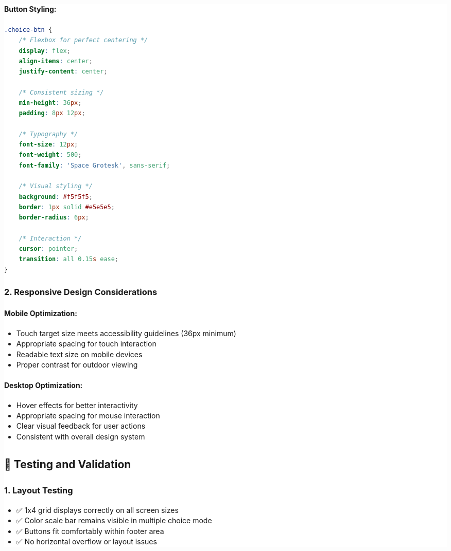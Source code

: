 #### Button Styling:
```css
.choice-btn {
    /* Flexbox for perfect centering */
    display: flex;
    align-items: center;
    justify-content: center;
    
    /* Consistent sizing */
    min-height: 36px;
    padding: 8px 12px;
    
    /* Typography */
    font-size: 12px;
    font-weight: 500;
    font-family: 'Space Grotesk', sans-serif;
    
    /* Visual styling */
    background: #f5f5f5;
    border: 1px solid #e5e5e5;
    border-radius: 6px;
    
    /* Interaction */
    cursor: pointer;
    transition: all 0.15s ease;
}
```

### 2. **Responsive Design Considerations**

#### Mobile Optimization:
- Touch target size meets accessibility guidelines (36px minimum)
- Appropriate spacing for touch interaction
- Readable text size on mobile devices
- Proper contrast for outdoor viewing

#### Desktop Optimization:
- Hover effects for better interactivity
- Appropriate spacing for mouse interaction
- Clear visual feedback for user actions
- Consistent with overall design system

## 🧪 Testing and Validation

### 1. **Layout Testing**
- ✅ 1x4 grid displays correctly on all screen sizes
- ✅ Color scale bar remains visible in multiple choice mode
- ✅ Buttons fit comfortably within footer area
- ✅ No horizontal overflow or layout issues
